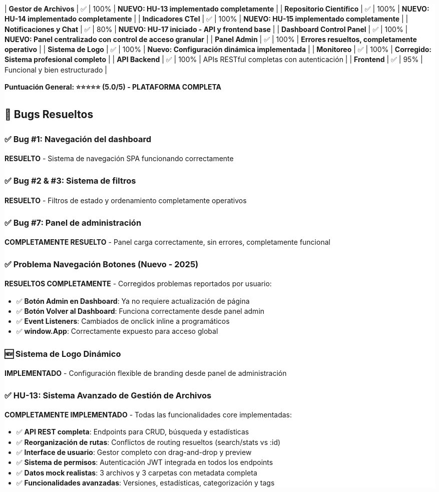 | **Gestor de Archivos** | ✅ | 100% | **NUEVO: HU-13 implementado completamente** |
| **Repositorio Científico** | ✅ | 100% | **NUEVO: HU-14 implementado completamente** |
| **Indicadores CTeI** | ✅ | 100% | **NUEVO: HU-15 implementado completamente** |
| **Notificaciones y Chat** | ✅ | 80% | **NUEVO: HU-17 iniciado - API y frontend base** |
| **Dashboard Control Panel** | ✅ | 100% | **NUEVO: Panel centralizado con control de acceso granular** |
| **Panel Admin** | ✅ | 100% | **Errores resueltos, completamente operativo** |
| **Sistema de Logo** | ✅ | 100% | **Nuevo: Configuración dinámica implementada** |
| **Monitoreo** | ✅ | 100% | **Corregido: Sistema profesional completo** |
| **API Backend** | ✅ | 100% | APIs RESTful completas con autenticación |
| **Frontend** | ✅ | 95% | Funcional y bien estructurado |

**Puntuación General: ⭐⭐⭐⭐⭐ (5.0/5) - PLATAFORMA COMPLETA**

## 🎯 Bugs Resueltos

### ✅ Bug #1: Navegación del dashboard 
**RESUELTO** - Sistema de navegación SPA funcionando correctamente

### ✅ Bug #2 & #3: Sistema de filtros  
**RESUELTO** - Filtros de estado y ordenamiento completamente operativos

### ✅ Bug #7: Panel de administración
**COMPLETAMENTE RESUELTO** - Panel carga correctamente, sin errores, completamente funcional

### ✅ Problema Navegación Botones (Nuevo - 2025)
**RESUELTOS COMPLETAMENTE** - Corregidos problemas reportados por usuario:
- ✅ **Botón Admin en Dashboard**: Ya no requiere actualización de página
- ✅ **Botón Volver al Dashboard**: Funciona correctamente desde panel admin
- ✅ **Event Listeners**: Cambiados de onclick inline a programáticos
- ✅ **window.App**: Correctamente expuesto para acceso global

### 🆕 Sistema de Logo Dinámico
**IMPLEMENTADO** - Configuración flexible de branding desde panel de administración

### ✅ HU-13: Sistema Avanzado de Gestión de Archivos
**COMPLETAMENTE IMPLEMENTADO** - Todas las funcionalidades core implementadas:
- ✅ **API REST completa**: Endpoints para CRUD, búsqueda y estadísticas
- ✅ **Reorganización de rutas**: Conflictos de routing resueltos (search/stats vs :id)
- ✅ **Interface de usuario**: Gestor completo con drag-and-drop y preview
- ✅ **Sistema de permisos**: Autenticación JWT integrada en todos los endpoints
- ✅ **Datos mock realistas**: 3 archivos y 3 carpetas con metadata completa
- ✅ **Funcionalidades avanzadas**: Versiones, estadísticas, categorización y tags
